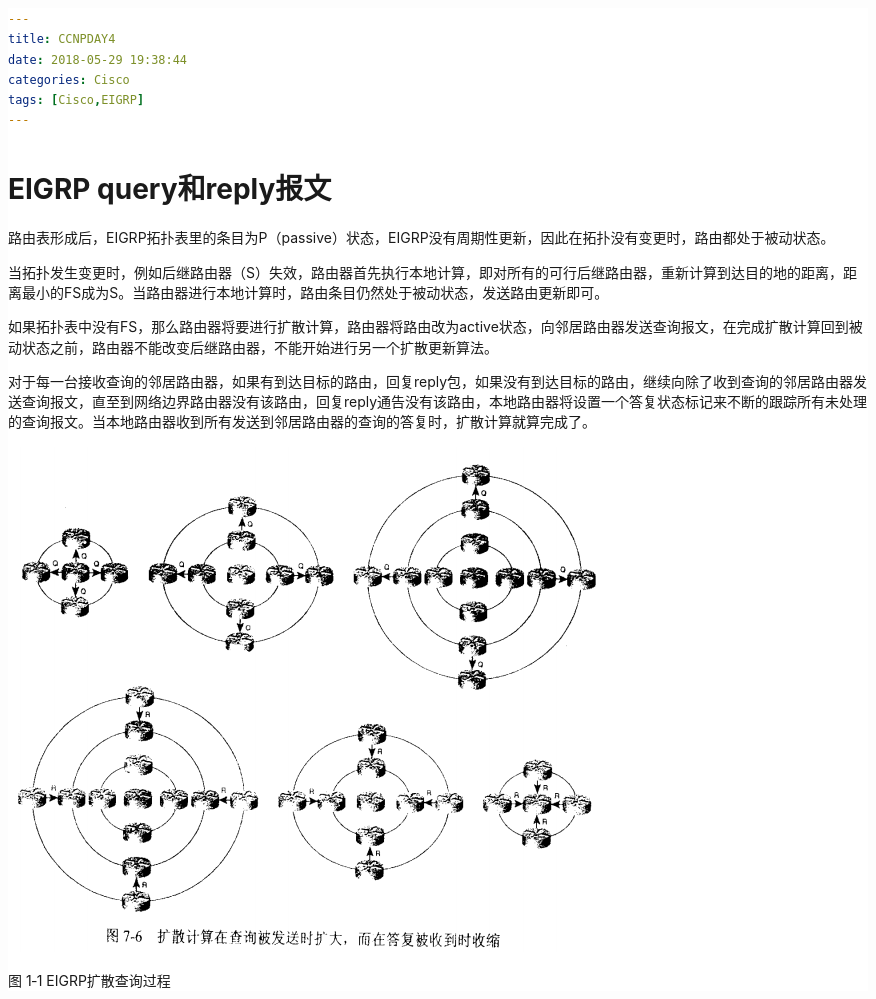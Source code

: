```yaml
---
title: CCNPDAY4
date: 2018-05-29 19:38:44
categories: Cisco
tags: [Cisco,EIGRP]
---
```


EIGRP query和reply报文
======================

路由表形成后，EIGRP拓扑表里的条目为P（passive）状态，EIGRP没有周期性更新，因此在拓扑没有变更时，路由都处于被动状态。

当拓扑发生变更时，例如后继路由器（S）失效，路由器首先执行本地计算，即对所有的可行后继路由器，重新计算到达目的地的距离，距离最小的FS成为S。当路由器进行本地计算时，路由条目仍然处于被动状态，发送路由更新即可。





如果拓扑表中没有FS，那么路由器将要进行扩散计算，路由器将路由改为active状态，向邻居路由器发送查询报文，在完成扩散计算回到被动状态之前，路由器不能改变后继路由器，不能开始进行另一个扩散更新算法。

对于每一台接收查询的邻居路由器，如果有到达目标的路由，回复reply包，如果没有到达目标的路由，继续向除了收到查询的邻居路由器发送查询报文，直至到网络边界路由器没有该路由，回复reply通告没有该路由，本地路由器将设置一个答复状态标记来不断的跟踪所有未处理的查询报文。当本地路由器收到所有发送到邻居路由器的查询的答复时，扩散计算就算完成了。

![](CCNPDAY4/8ef6d2188694e4aee64860cbc9757f13.png)

图 1‑1 EIGRP扩散查询过程
